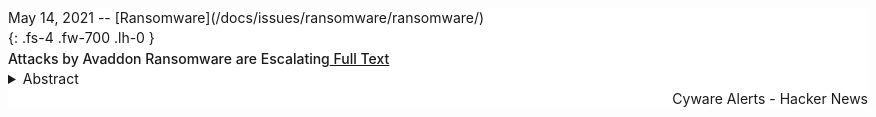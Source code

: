 <div class="code-example dont-break-out" markdown="1" style="padding-top:0px;padding-bottom:0px">
May 14, 2021 -- [Ransomware](/docs/issues/ransomware/ransomware/)<br>
{: .fs-4 .fw-700 .lh-0  }
<p style="font-weight:500; margin:0px" markdown="1">
Attacks by Avaddon Ransomware are Escalating<a href="https://cyware.com/news/attacks-by-avaddon-ransomware-are-escalating-9c78d868"> Full Text</a>
</p>
<details><summary>Abstract</summary></details>
<div style="text-align: right" markdown="1">
Cyware Alerts - Hacker News
